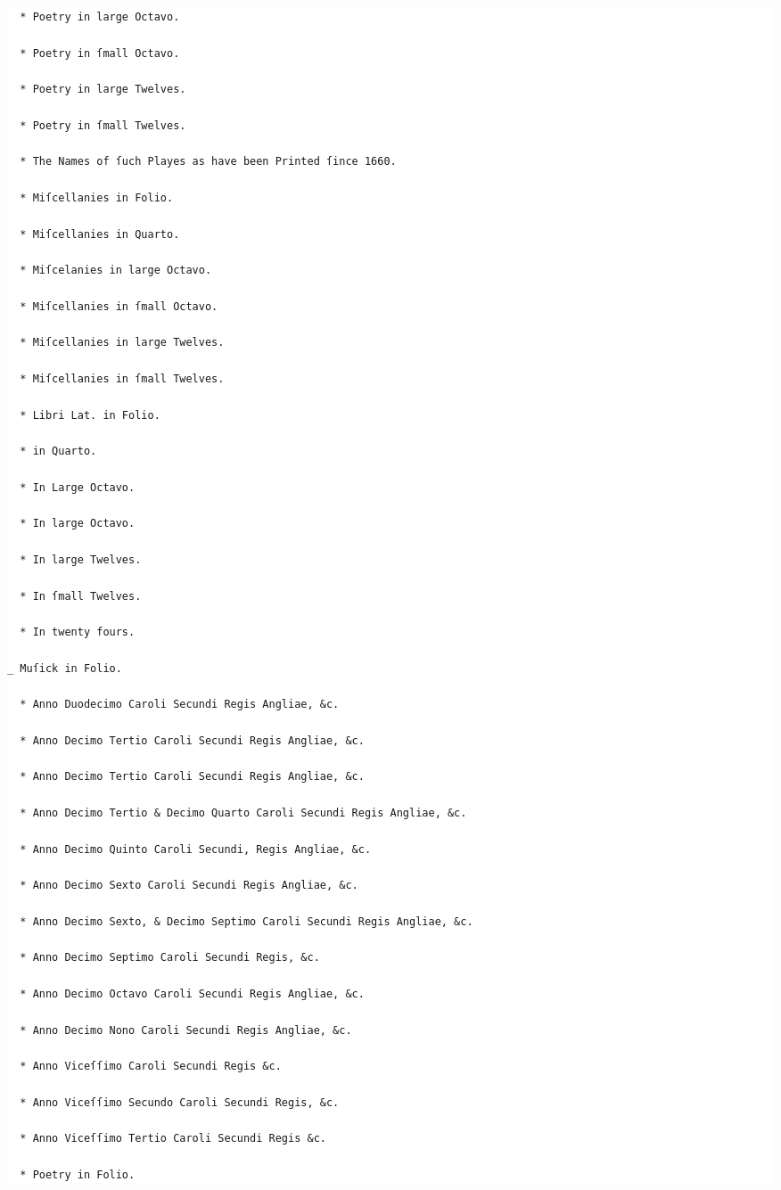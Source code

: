       * Poetry in large Octavo.

      * Poetry in ſmall Octavo.

      * Poetry in large Twelves.

      * Poetry in ſmall Twelves.

      * The Names of ſuch Playes as have been Printed ſince 1660.

      * Miſcellanies in Folio.

      * Miſcellanies in Quarto.

      * Miſcelanies in large Octavo.

      * Miſcellanies in ſmall Octavo.

      * Miſcellanies in large Twelves.

      * Miſcellanies in ſmall Twelves.

      * Libri Lat. in Folio.

      * in Quarto.

      * In Large Octavo.

      * In large Octavo.

      * In large Twelves.

      * In ſmall Twelves.

      * In twenty fours.

    _ Muſick in Folio.

      * Anno Duodecimo Caroli Secundi Regis Angliae, &c.

      * Anno Decimo Tertio Caroli Secundi Regis Angliae, &c.

      * Anno Decimo Tertio Caroli Secundi Regis Angliae, &c.

      * Anno Decimo Tertio & Decimo Quarto Caroli Secundi Regis Angliae, &c.

      * Anno Decimo Quinto Caroli Secundi, Regis Angliae, &c.

      * Anno Decimo Sexto Caroli Secundi Regis Angliae, &c.

      * Anno Decimo Sexto, & Decimo Septimo Caroli Secundi Regis Angliae, &c.

      * Anno Decimo Septimo Caroli Secundi Regis, &c.

      * Anno Decimo Octavo Caroli Secundi Regis Angliae, &c.

      * Anno Decimo Nono Caroli Secundi Regis Angliae, &c.

      * Anno Viceſſimo Caroli Secundi Regis &c.

      * Anno Viceſſimo Secundo Caroli Secundi Regis, &c.

      * Anno Viceſſimo Tertio Caroli Secundi Regis &c.

      * Poetry in Folio.
